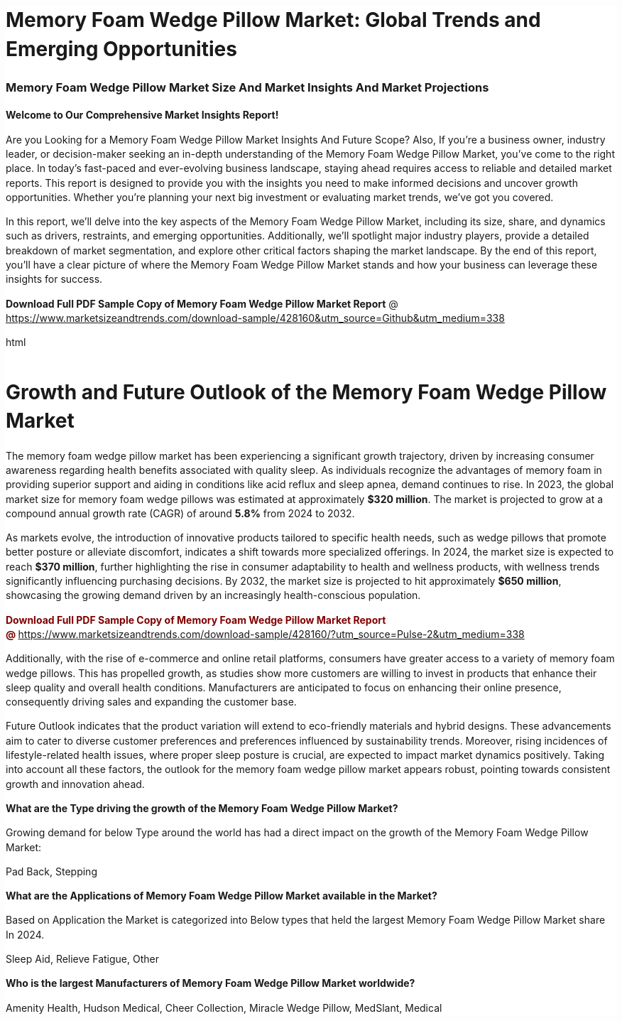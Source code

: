 <h1> Memory Foam Wedge Pillow Market: Global Trends and Emerging Opportunities</h1><div class="" data-test-id=""><h3><span class="">Memory Foam Wedge Pillow Market Size And Market Insights And Market Projections</span></h3></div><div class="" data-test-id=""><p><strong>Welcome to Our Comprehensive Market Insights Report!</strong></p><p>Are you Looking for a Memory Foam Wedge Pillow Market Insights And Future Scope? Also, If you&rsquo;re a business owner, industry leader, or decision-maker seeking an in-depth understanding of the Memory Foam Wedge Pillow Market, you&rsquo;ve come to the right place. In today&rsquo;s fast-paced and ever-evolving business landscape, staying ahead requires access to reliable and detailed market reports. This report is designed to provide you with the insights you need to make informed decisions and uncover growth opportunities. Whether you&rsquo;re planning your next big investment or evaluating market trends, we&rsquo;ve got you covered.</p><p>In this report, we&rsquo;ll delve into the key aspects of the Memory Foam Wedge Pillow Market, including its size, share, and dynamics such as drivers, restraints, and emerging opportunities. Additionally, we&rsquo;ll spotlight major industry players, provide a detailed breakdown of market segmentation, and explore other critical factors shaping the market landscape. By the end of this report, you&rsquo;ll have a clear picture of where the Memory Foam Wedge Pillow Market stands and how your business can leverage these insights for success.</p><p><strong>Download Full PDF Sample Copy of Memory Foam Wedge Pillow Market Report</strong> @ <a href="https://www.marketsizeandtrends.com/download-sample/428160&utm_source=Github&utm_medium=338" target="_blank">https://www.marketsizeandtrends.com/download-sample/428160&utm_source=Github&utm_medium=338</a></p></div><div class="" data-test-id=""><p><span class="">html<!DOCTYPE html><html lang="en"><head>    <meta charset="UTF-8">    <meta name="viewport" content="width=device-width, initial-scale=1.0">    <title>Memory Foam Wedge Pillow Market Growth</title></head><body>    <h1>Growth and Future Outlook of the Memory Foam Wedge Pillow Market</h1>    <p>The memory foam wedge pillow market has been experiencing a significant growth trajectory, driven by increasing consumer awareness regarding health benefits associated with quality sleep. As individuals recognize the advantages of memory foam in providing superior support and aiding in conditions like acid reflux and sleep apnea, demand continues to rise. In 2023, the global market size for memory foam wedge pillows was estimated at approximately <strong>$320 million</strong>. The market is projected to grow at a compound annual growth rate (CAGR) of around <strong>5.8%</strong> from 2024 to 2032.</p>        <p>As markets evolve, the introduction of innovative products tailored to specific health needs, such as wedge pillows that promote better posture or alleviate discomfort, indicates a shift towards more specialized offerings. In 2024, the market size is expected to reach <strong>$370 million</strong>, further highlighting the rise in consumer adaptability to health and wellness products, with wellness trends significantly influencing purchasing decisions. By 2032, the market size is projected to hit approximately <strong>$650 million</strong>, showcasing the growing demand driven by an increasingly health-conscious population.</p>        <p>  </p><p><strong><span style="color: #800000;">Download Full PDF Sample Copy of Memory Foam Wedge Pillow Market Report @</span>&nbsp;</strong><a href="https://www.marketsizeandtrends.com/download-sample/428160/?utm_source=Pulse-2&amp;utm_medium=338">https://www.marketsizeandtrends.com/download-sample/428160/?utm_source=Pulse-2&amp;utm_medium=338</a></p></p>        <p>Additionally, with the rise of e-commerce and online retail platforms, consumers have greater access to a variety of memory foam wedge pillows. This has propelled growth, as studies show more customers are willing to invest in products that enhance their sleep quality and overall health conditions. Manufacturers are anticipated to focus on enhancing their online presence, consequently driving sales and expanding the customer base.</p>        <p>Future Outlook indicates that the product variation will extend to eco-friendly materials and hybrid designs. These advancements aim to cater to diverse customer preferences and preferences influenced by sustainability trends. Moreover, rising incidences of lifestyle-related health issues, where proper sleep posture is crucial, are expected to impact market dynamics positively. Taking into account all these factors, the outlook for the memory foam wedge pillow market appears robust, pointing towards consistent growth and innovation ahead.</p></body></html></span></p><p><strong><span class="">What are the&nbsp;Type driving the growth of the Memory Foam Wedge Pillow Market?</span></strong></p></div><div class="" data-test-id=""><p><span class="">Growing demand for below Type around the world has had a direct impact on the growth of the Memory Foam Wedge Pillow Market:</span></p></div><div class="" data-test-id=""><p>Pad Back, Stepping</p><p><span class=""><strong>What are the&nbsp;Applications&nbsp;of Memory Foam Wedge Pillow Market available in the Market?</strong></span></p></div><div class="" data-test-id=""><p><span class="">Based on Application the Market is categorized into Below types that held the largest Memory Foam Wedge Pillow Market share In 2024.</span></p></div><div class="" data-test-id=""><p><span class="">Sleep Aid, Relieve Fatigue, Other</span></p><p><span class=""><strong>Who is the largest Manufacturers of Memory Foam Wedge Pillow Market worldwide?</strong></span></p></div><div class="" data-test-id=""><p><span class="">Amenity Health, Hudson Medical, Cheer Collection, Miracle Wedge Pillow, MedSlant, Medical